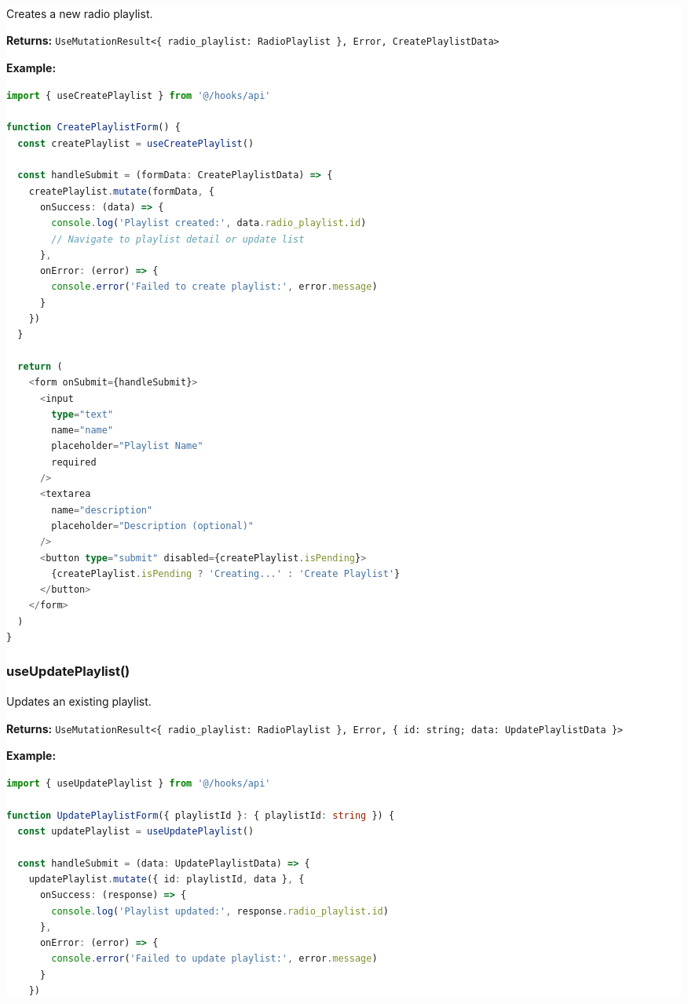 Creates a new radio playlist.

**Returns:** `UseMutationResult<{ radio_playlist: RadioPlaylist }, Error, CreatePlaylistData>`

**Example:**
```typescript
import { useCreatePlaylist } from '@/hooks/api'

function CreatePlaylistForm() {
  const createPlaylist = useCreatePlaylist()
  
  const handleSubmit = (formData: CreatePlaylistData) => {
    createPlaylist.mutate(formData, {
      onSuccess: (data) => {
        console.log('Playlist created:', data.radio_playlist.id)
        // Navigate to playlist detail or update list
      },
      onError: (error) => {
        console.error('Failed to create playlist:', error.message)
      }
    })
  }
  
  return (
    <form onSubmit={handleSubmit}>
      <input 
        type="text" 
        name="name" 
        placeholder="Playlist Name" 
        required 
      />
      <textarea 
        name="description" 
        placeholder="Description (optional)"
      />
      <button type="submit" disabled={createPlaylist.isPending}>
        {createPlaylist.isPending ? 'Creating...' : 'Create Playlist'}
      </button>
    </form>
  )
}
```

### useUpdatePlaylist()

Updates an existing playlist.

**Returns:** `UseMutationResult<{ radio_playlist: RadioPlaylist }, Error, { id: string; data: UpdatePlaylistData }>`

**Example:**
```typescript
import { useUpdatePlaylist } from '@/hooks/api'

function UpdatePlaylistForm({ playlistId }: { playlistId: string }) {
  const updatePlaylist = useUpdatePlaylist()
  
  const handleSubmit = (data: UpdatePlaylistData) => {
    updatePlaylist.mutate({ id: playlistId, data }, {
      onSuccess: (response) => {
        console.log('Playlist updated:', response.radio_playlist.id)
      },
      onError: (error) => {
        console.error('Failed to update playlist:', error.message)
      }
    })
```